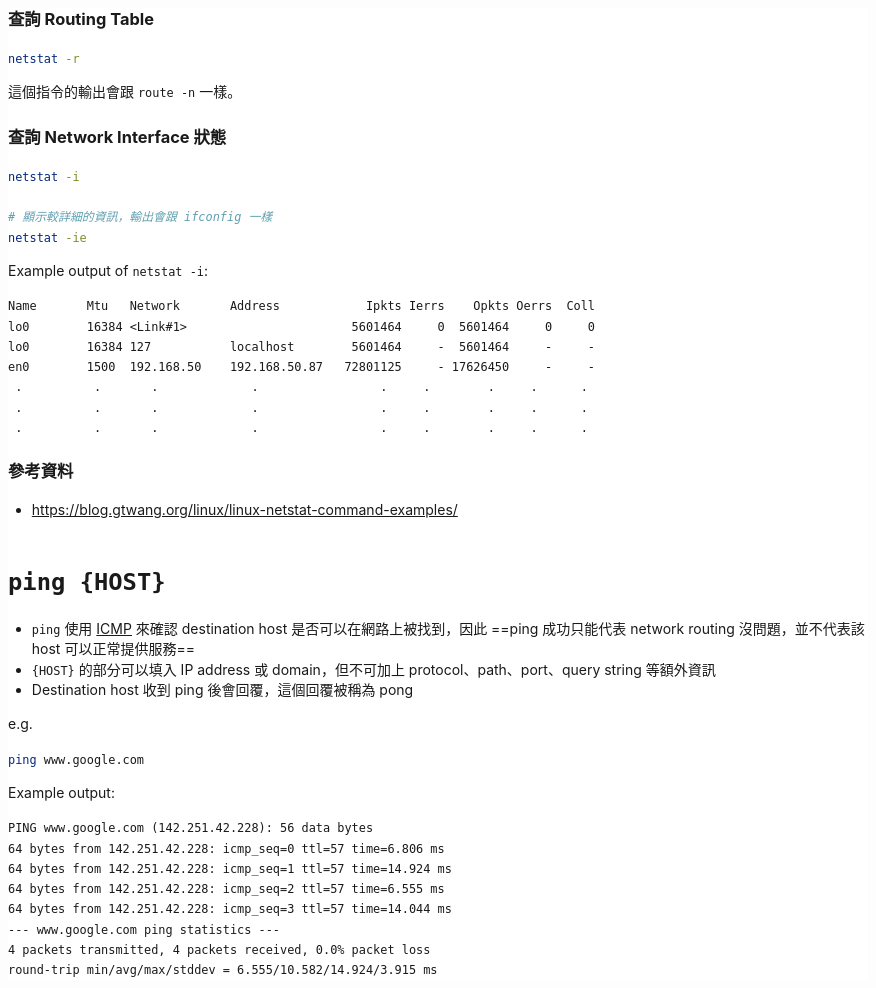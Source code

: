 ### 查詢 Routing Table

```bash
netstat -r
```

這個指令的輸出會跟 `route -n` 一樣。

### 查詢 Network Interface 狀態

```bash
netstat -i

# 顯示較詳細的資訊，輸出會跟 ifconfig 一樣
netstat -ie
```

Example output of `netstat -i`:

```plaintext
Name       Mtu   Network       Address            Ipkts Ierrs    Opkts Oerrs  Coll
lo0        16384 <Link#1>                       5601464     0  5601464     0     0
lo0        16384 127           localhost        5601464     -  5601464     -     -
en0        1500  192.168.50    192.168.50.87   72801125     - 17626450     -     -
 .          .       .             .                 .     .        .     .      .
 .          .       .             .                 .     .        .     .      .
 .          .       .             .                 .     .        .     .      .
```

### 參考資料

- <https://blog.gtwang.org/linux/linux-netstat-command-examples/>

# `ping {HOST}`

- `ping` 使用 [ICMP](</Network/ICMP.md>) 來確認 destination host 是否可以在網路上被找到，因此 ==ping 成功只能代表 network routing 沒問題，並不代表該 host 可以正常提供服務==
- `{HOST}` 的部分可以填入 IP address 或 domain，但不可加上 protocol、path、port、query string 等額外資訊
- Destination host 收到 ping 後會回覆，這個回覆被稱為 pong

e.g.

```bash
ping www.google.com
```

Example output:

```plaintext
PING www.google.com (142.251.42.228): 56 data bytes
64 bytes from 142.251.42.228: icmp_seq=0 ttl=57 time=6.806 ms
64 bytes from 142.251.42.228: icmp_seq=1 ttl=57 time=14.924 ms
64 bytes from 142.251.42.228: icmp_seq=2 ttl=57 time=6.555 ms
64 bytes from 142.251.42.228: icmp_seq=3 ttl=57 time=14.044 ms
--- www.google.com ping statistics ---
4 packets transmitted, 4 packets received, 0.0% packet loss
round-trip min/avg/max/stddev = 6.555/10.582/14.924/3.915 ms
```
